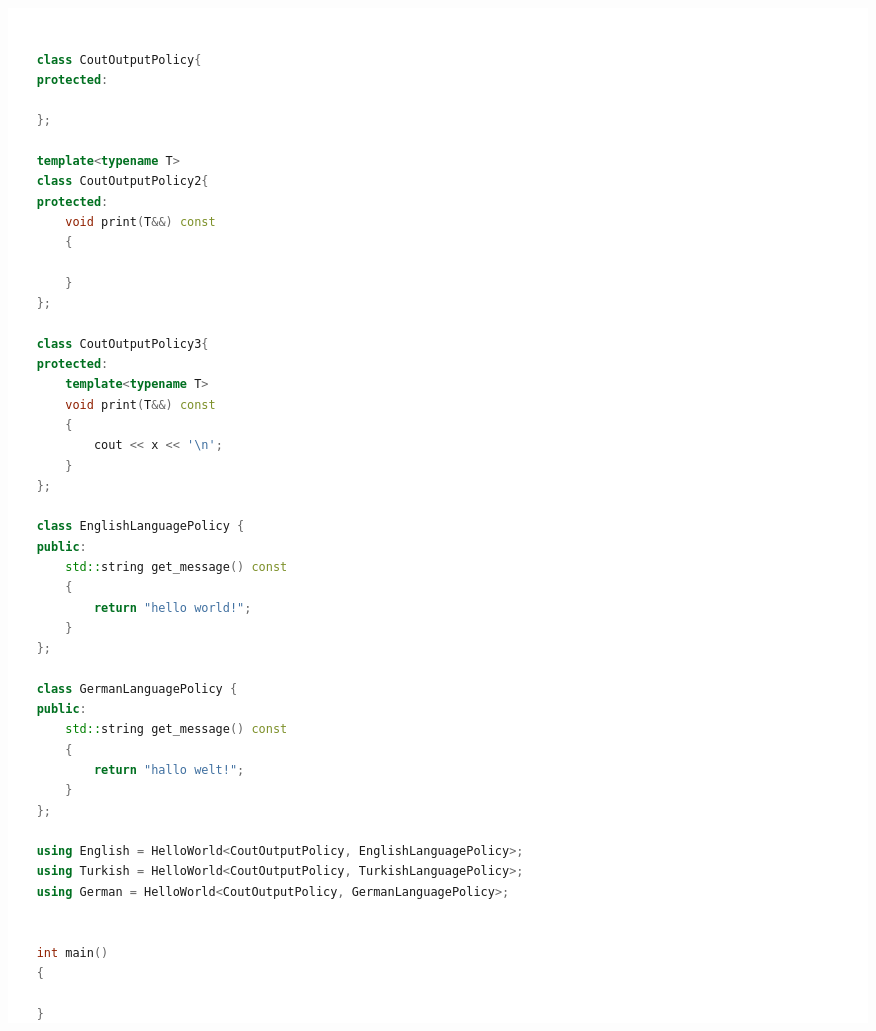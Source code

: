 ```cpp


    class CoutOutputPolicy{
    protected:
        
    };

    template<typename T>
    class CoutOutputPolicy2{
    protected:
        void print(T&&) const 
        {

        }
    };
    
    class CoutOutputPolicy3{
    protected:
        template<typename T>
        void print(T&&) const 
        {
            cout << x << '\n';
        }
    };

    class EnglishLanguagePolicy {
    public:
        std::string get_message() const
        {
            return "hello world!";
        }
    };
    
    class GermanLanguagePolicy {
    public:
        std::string get_message() const
        {
            return "hallo welt!";
        }
    };

    using English = HelloWorld<CoutOutputPolicy, EnglishLanguagePolicy>;
    using Turkish = HelloWorld<CoutOutputPolicy, TurkishLanguagePolicy>;
    using German = HelloWorld<CoutOutputPolicy, GermanLanguagePolicy>;


    int main()
    {
        
    }

```
